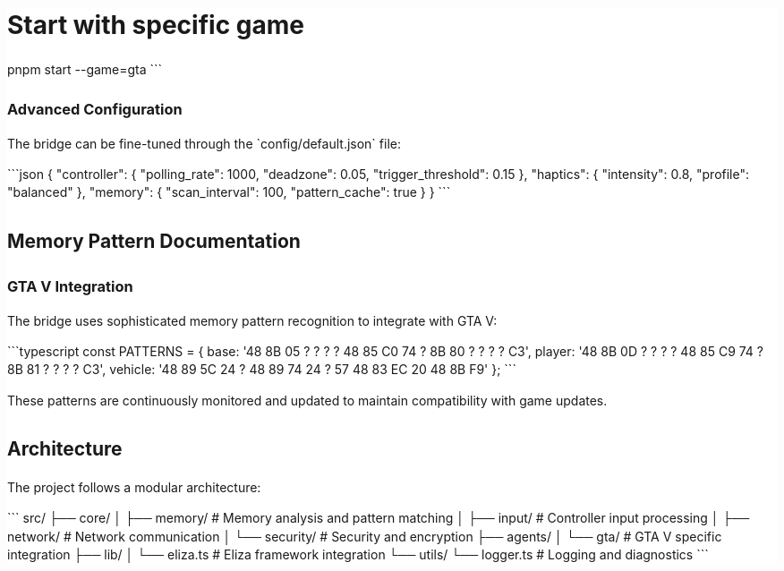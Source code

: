 # Start with specific game
pnpm start --game=gta
\`\`\`

### Advanced Configuration

The bridge can be fine-tuned through the \`config/default.json\` file:

\`\`\`json
{
  "controller": {
    "polling_rate": 1000,
    "deadzone": 0.05,
    "trigger_threshold": 0.15
  },
  "haptics": {
    "intensity": 0.8,
    "profile": "balanced"
  },
  "memory": {
    "scan_interval": 100,
    "pattern_cache": true
  }
}
\`\`\`

## Memory Pattern Documentation

### GTA V Integration
The bridge uses sophisticated memory pattern recognition to integrate with GTA V:

\`\`\`typescript
const PATTERNS = {
  base: '48 8B 05 ? ? ? ? 48 85 C0 74 ? 8B 80 ? ? ? ? C3',
  player: '48 8B 0D ? ? ? ? 48 85 C9 74 ? 8B 81 ? ? ? ? C3',
  vehicle: '48 89 5C 24 ? 48 89 74 24 ? 57 48 83 EC 20 48 8B F9'
};
\`\`\`

These patterns are continuously monitored and updated to maintain compatibility with game updates.

## Architecture

The project follows a modular architecture:

\`\`\`
src/
├── core/
│   ├── memory/      # Memory analysis and pattern matching
│   ├── input/       # Controller input processing
│   ├── network/     # Network communication
│   └── security/    # Security and encryption
├── agents/
│   └── gta/         # GTA V specific integration
├── lib/
│   └── eliza.ts     # Eliza framework integration
└── utils/
    └── logger.ts    # Logging and diagnostics
\`\`\`
